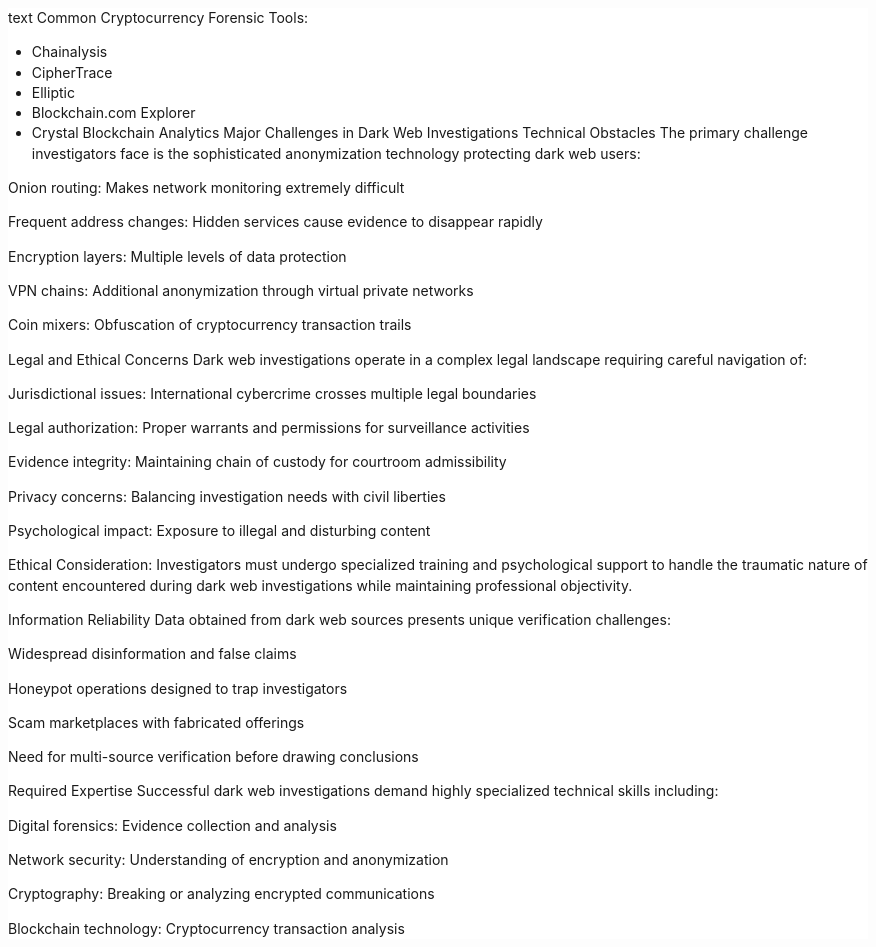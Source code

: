 text
Common Cryptocurrency Forensic Tools:
- Chainalysis
- CipherTrace
- Elliptic
- Blockchain.com Explorer
- Crystal Blockchain Analytics
Major Challenges in Dark Web Investigations
Technical Obstacles
The primary challenge investigators face is the sophisticated anonymization technology protecting dark web users:

Onion routing: Makes network monitoring extremely difficult

Frequent address changes: Hidden services cause evidence to disappear rapidly

Encryption layers: Multiple levels of data protection

VPN chains: Additional anonymization through virtual private networks

Coin mixers: Obfuscation of cryptocurrency transaction trails

Legal and Ethical Concerns
Dark web investigations operate in a complex legal landscape requiring careful navigation of:

Jurisdictional issues: International cybercrime crosses multiple legal boundaries

Legal authorization: Proper warrants and permissions for surveillance activities

Evidence integrity: Maintaining chain of custody for courtroom admissibility

Privacy concerns: Balancing investigation needs with civil liberties

Psychological impact: Exposure to illegal and disturbing content

Ethical Consideration: Investigators must undergo specialized training and psychological support to handle the traumatic nature of content encountered during dark web investigations while maintaining professional objectivity.

Information Reliability
Data obtained from dark web sources presents unique verification challenges:

Widespread disinformation and false claims

Honeypot operations designed to trap investigators

Scam marketplaces with fabricated offerings

Need for multi-source verification before drawing conclusions

Required Expertise
Successful dark web investigations demand highly specialized technical skills including:

Digital forensics: Evidence collection and analysis

Network security: Understanding of encryption and anonymization

Cryptography: Breaking or analyzing encrypted communications

Blockchain technology: Cryptocurrency transaction analysis
